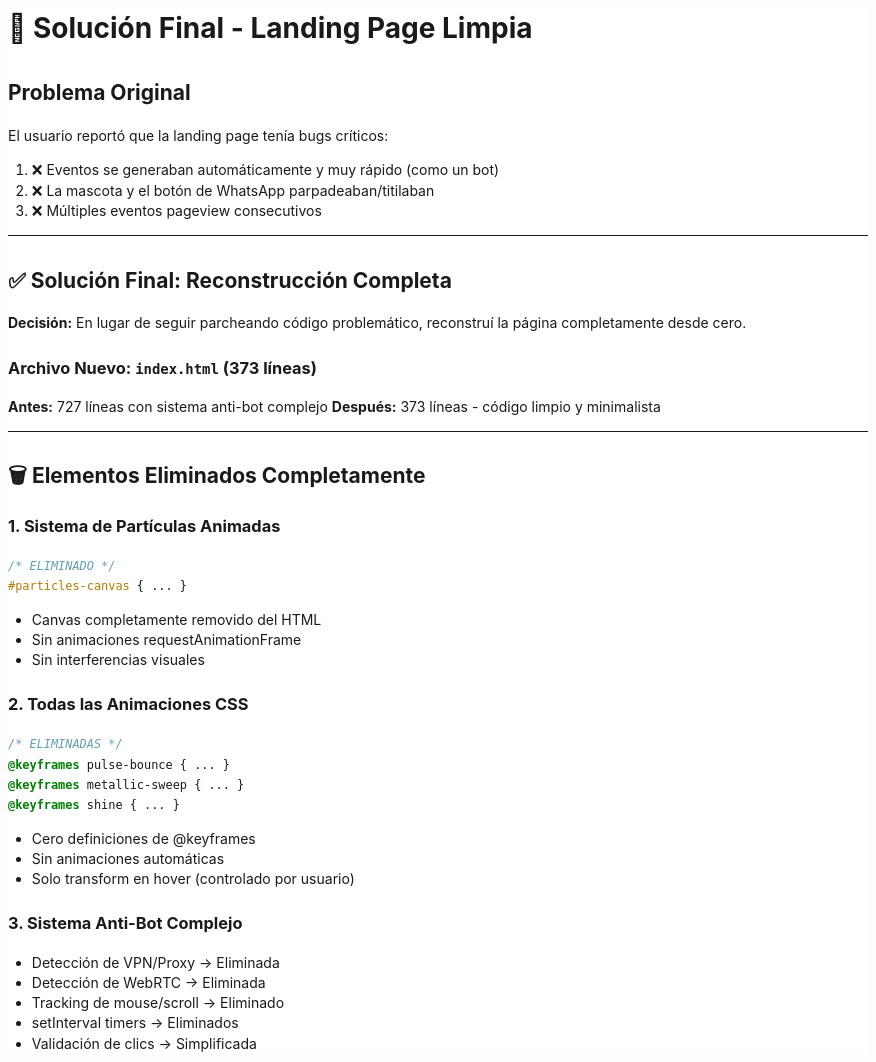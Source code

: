 # 🔧 Solución Final - Landing Page Limpia

## Problema Original

El usuario reportó que la landing page tenía bugs críticos:
1. ❌ Eventos se generaban automáticamente y muy rápido (como un bot)
2. ❌ La mascota y el botón de WhatsApp parpadeaban/titilaban
3. ❌ Múltiples eventos pageview consecutivos

---

## ✅ Solución Final: Reconstrucción Completa

**Decisión:** En lugar de seguir parcheando código problemático, reconstruí la página completamente desde cero.

### Archivo Nuevo: `index.html` (373 líneas)

**Antes:** 727 líneas con sistema anti-bot complejo
**Después:** 373 líneas - código limpio y minimalista

---

## 🗑️ Elementos Eliminados Completamente

### 1. Sistema de Partículas Animadas
```css
/* ELIMINADO */
#particles-canvas { ... }
```
- Canvas completamente removido del HTML
- Sin animaciones requestAnimationFrame
- Sin interferencias visuales

### 2. Todas las Animaciones CSS
```css
/* ELIMINADAS */
@keyframes pulse-bounce { ... }
@keyframes metallic-sweep { ... }
@keyframes shine { ... }
```
- Cero definiciones de @keyframes
- Sin animaciones automáticas
- Solo transform en hover (controlado por usuario)

### 3. Sistema Anti-Bot Complejo
- Detección de VPN/Proxy → Eliminada
- Detección de WebRTC → Eliminada
- Tracking de mouse/scroll → Eliminado
- setInterval timers → Eliminados
- Validación de clics → Simplificada
